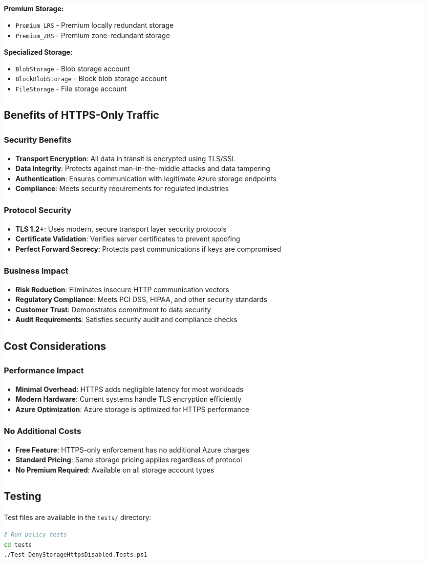**Premium Storage:**

- `Premium_LRS` - Premium locally redundant storage
- `Premium_ZRS` - Premium zone-redundant storage

**Specialized Storage:**

- `BlobStorage` - Blob storage account
- `BlockBlobStorage` - Block blob storage account
- `FileStorage` - File storage account

## Benefits of HTTPS-Only Traffic

### Security Benefits

- **Transport Encryption**: All data in transit is encrypted using TLS/SSL
- **Data Integrity**: Protects against man-in-the-middle attacks and data tampering
- **Authentication**: Ensures communication with legitimate Azure storage endpoints
- **Compliance**: Meets security requirements for regulated industries

### Protocol Security

- **TLS 1.2+**: Uses modern, secure transport layer security protocols
- **Certificate Validation**: Verifies server certificates to prevent spoofing
- **Perfect Forward Secrecy**: Protects past communications if keys are compromised

### Business Impact

- **Risk Reduction**: Eliminates insecure HTTP communication vectors
- **Regulatory Compliance**: Meets PCI DSS, HIPAA, and other security standards
- **Customer Trust**: Demonstrates commitment to data security
- **Audit Requirements**: Satisfies security audit and compliance checks

## Cost Considerations

### Performance Impact

- **Minimal Overhead**: HTTPS adds negligible latency for most workloads
- **Modern Hardware**: Current systems handle TLS encryption efficiently
- **Azure Optimization**: Azure storage is optimized for HTTPS performance

### No Additional Costs

- **Free Feature**: HTTPS-only enforcement has no additional Azure charges
- **Standard Pricing**: Same storage pricing applies regardless of protocol
- **No Premium Required**: Available on all storage account types

## Testing

Test files are available in the `tests/` directory:

```bash
# Run policy tests
cd tests
./Test-DenyStorageHttpsDisabled.Tests.ps1
```
